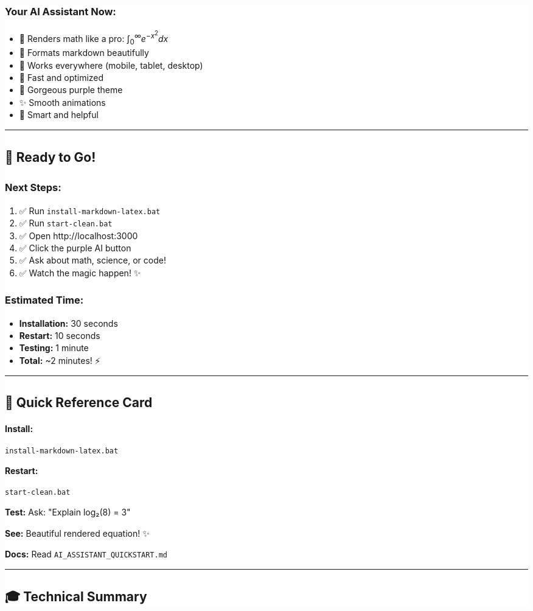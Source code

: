 ### Your AI Assistant Now:
- 🎨 Renders math like a pro: $\int_0^\infty e^{-x^2} dx$
- 📝 Formats markdown beautifully
- 📱 Works everywhere (mobile, tablet, desktop)
- 🚀 Fast and optimized
- 💜 Gorgeous purple theme
- ✨ Smooth animations
- 🧠 Smart and helpful

---

## 🚀 Ready to Go!

### Next Steps:
1. ✅ Run `install-markdown-latex.bat`
2. ✅ Run `start-clean.bat`
3. ✅ Open http://localhost:3000
4. ✅ Click the purple AI button
5. ✅ Ask about math, science, or code!
6. ✅ Watch the magic happen! ✨

### Estimated Time:
- **Installation:** 30 seconds
- **Restart:** 10 seconds
- **Testing:** 1 minute
- **Total:** ~2 minutes! ⚡

---

## 📖 Quick Reference Card

**Install:**
```bash
install-markdown-latex.bat
```

**Restart:**
```bash
start-clean.bat
```

**Test:**
Ask: "Explain log₂(8) = 3"

**See:**
Beautiful rendered equation! ✨

**Docs:**
Read `AI_ASSISTANT_QUICKSTART.md`

---

## 🎓 Technical Summary
